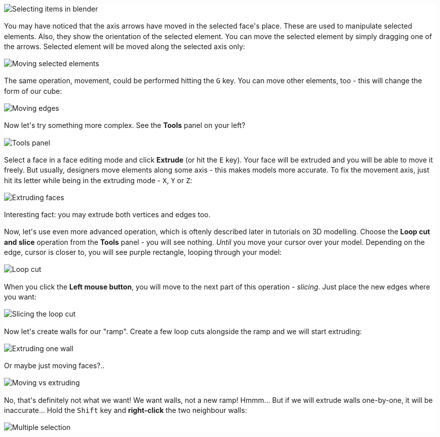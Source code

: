 <img data-src="/images/irrlicht-newton-tutorials/blender/4.webp" alt="Selecting items in blender" class="img-responsive" />

You may have noticed that the axis arrows have moved in the selected face's place.
These are used to manipulate selected elements. Also, they show the orientation of the selected
element. You can move the selected element by simply dragging one of the arrows. Selected
element will be moved along the selected axis only:

<img data-src="/images/irrlicht-newton-tutorials/blender/5.webp" alt="Moving selected elements" class="img-responsive" />

The same operation, movement, could be performed hitting the <kbd>G</kbd> key. You can move other
elements, too - this will change the form of our cube:

<img data-src="/images/irrlicht-newton-tutorials/blender/6.webp" alt="Moving edges" class="img-responsive" />

Now let's try something more complex. See the **Tools** panel on your left?

<img data-src="/images/irrlicht-newton-tutorials/blender/7.webp" alt="Tools panel" class="img-responsive" />

Select a face in a face editing mode and click **Extrude** (or hit the <kbd>E</kbd> key). Your face
will be extruded and you will be able to move it freely. But usually, designers move elements along
some axis - this makes models more accurate. To fix the movement axis, just hit its letter while being
in the extruding mode - <kbd>X</kbd>, <kbd>Y</kbd> or <kbd>Z</kbd>:

<img data-src="/images/irrlicht-newton-tutorials/blender/8.webp" alt="Extruding faces" class="img-responsive" />

Interesting fact: you may extrude both vertices and edges too.

Now, let's use even more advanced operation, which is oftenly described later in tutorials on
3D modelling. Choose the **Loop cut and slice** operation from the **Tools** panel - you will
see nothing. *Until* you move your cursor over your model. Depending on the edge, cursor is closer
to, you will see purple rectangle, looping through your model:

<img data-src="/images/irrlicht-newton-tutorials/blender/9.webp" alt="Loop cut" class="img-responsive" />

When you click the **Left mouse button**, you will move to the next part of this operation -
*slicing*. Just place the new edges where you want:

<img data-src="/images/irrlicht-newton-tutorials/blender/10.webp" alt="Slicing the loop cut" class="img-responsive" />

Now let's create walls for our "ramp". Create a few loop cuts alongside the ramp and we will start
extruding:

<img data-src="/images/irrlicht-newton-tutorials/blender/12.webp" alt="Extruding one wall" class="img-responsive" />

Or maybe just moving faces?..

<img data-src="/images/irrlicht-newton-tutorials/blender/13.webp" alt="Moving vs extruding" class="img-responsive" />

No, that's definitely not what we want! We want walls, not a new ramp! Hmmm... But if we will
extrude walls one-by-one, it will be inaccurate... Hold the <kbd>Shift</kbd> key and
**right-click** the two neighbour walls:

<img data-src="/images/irrlicht-newton-tutorials/blender/14.webp" alt="Multiple selection" class="img-responsive" />
